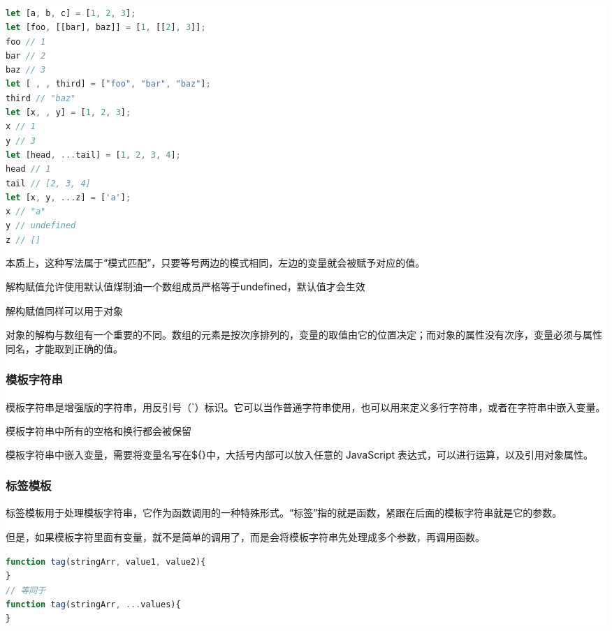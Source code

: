~~~js
let [a, b, c] = [1, 2, 3];
let [foo, [[bar], baz]] = [1, [[2], 3]];
foo // 1
bar // 2
baz // 3
let [ , , third] = ["foo", "bar", "baz"];
third // "baz"
let [x, , y] = [1, 2, 3];
x // 1
y // 3
let [head, ...tail] = [1, 2, 3, 4];
head // 1
tail // [2, 3, 4]
let [x, y, ...z] = ['a'];
x // "a"
y // undefined
z // []
~~~

本质上，这种写法属于“模式匹配”，只要等号两边的模式相同，左边的变量就会被赋予对应的值。

解构赋值允许使用默认值煤制油一个数组成员严格等于undefined，默认值才会生效

解构赋值同样可以用于对象

对象的解构与数组有一个重要的不同。数组的元素是按次序排列的，变量的取值由它的位置决定；而对象的属性没有次序，变量必须与属性同名，才能取到正确的值。

### 模板字符串

模板字符串是增强版的字符串，用反引号（`）标识。它可以当作普通字符串使用，也可以用来定义多行字符串，或者在字符串中嵌入变量。

模板字符串中所有的空格和换行都会被保留

模板字符串中嵌入变量，需要将变量名写在${}中，大括号内部可以放入任意的 JavaScript 表达式，可以进行运算，以及引用对象属性。

### 标签模板

标签模板用于处理模板字符串，它作为函数调用的一种特殊形式。“标签”指的就是函数，紧跟在后面的模板字符串就是它的参数。

但是，如果模板字符里面有变量，就不是简单的调用了，而是会将模板字符串先处理成多个参数，再调用函数。

~~~js
function tag(stringArr, value1, value2){
}
// 等同于
function tag(stringArr, ...values){
}
~~~

